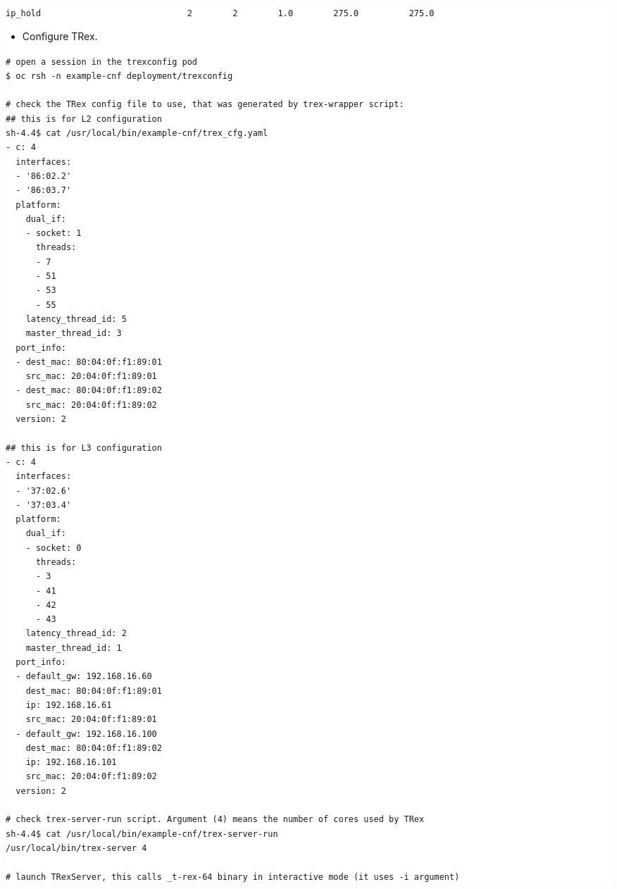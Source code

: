 ```
ip_hold                             2        2        1.0        275.0          275.0
```

- Configure TRex.

```
# open a session in the trexconfig pod
$ oc rsh -n example-cnf deployment/trexconfig

# check the TRex config file to use, that was generated by trex-wrapper script:
## this is for L2 configuration
sh-4.4$ cat /usr/local/bin/example-cnf/trex_cfg.yaml 
- c: 4
  interfaces:
  - '86:02.2'
  - '86:03.7'
  platform:
    dual_if:
    - socket: 1
      threads:
      - 7
      - 51
      - 53
      - 55
    latency_thread_id: 5
    master_thread_id: 3
  port_info:
  - dest_mac: 80:04:0f:f1:89:01
    src_mac: 20:04:0f:f1:89:01
  - dest_mac: 80:04:0f:f1:89:02
    src_mac: 20:04:0f:f1:89:02
  version: 2

## this is for L3 configuration
- c: 4
  interfaces:
  - '37:02.6'
  - '37:03.4'
  platform:
    dual_if:
    - socket: 0
      threads:
      - 3
      - 41
      - 42
      - 43
    latency_thread_id: 2
    master_thread_id: 1
  port_info:
  - default_gw: 192.168.16.60
    dest_mac: 80:04:0f:f1:89:01
    ip: 192.168.16.61
    src_mac: 20:04:0f:f1:89:01
  - default_gw: 192.168.16.100
    dest_mac: 80:04:0f:f1:89:02
    ip: 192.168.16.101
    src_mac: 20:04:0f:f1:89:02
  version: 2

# check trex-server-run script. Argument (4) means the number of cores used by TRex
sh-4.4$ cat /usr/local/bin/example-cnf/trex-server-run 
/usr/local/bin/trex-server 4

# launch TRexServer, this calls _t-rex-64 binary in interactive mode (it uses -i argument)
```
